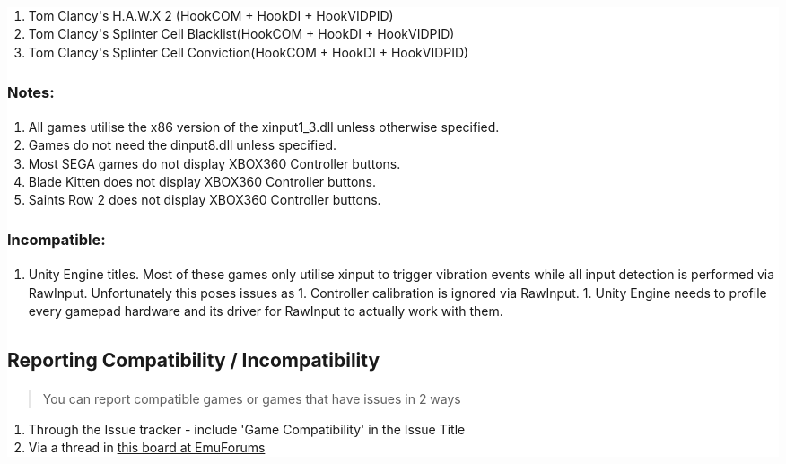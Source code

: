   1. Tom Clancy's H.A.W.X 2 (HookCOM + HookDI + HookVIDPID)
  1. Tom Clancy's Splinter Cell Blacklist(HookCOM + HookDI + HookVIDPID)
  1. Tom Clancy's Splinter Cell Conviction(HookCOM + HookDI + HookVIDPID)

### Notes:
  1. All games utilise the x86 version of the xinput1\_3.dll unless otherwise specified.
  1. Games do not need the dinput8.dll unless specified.
  1. Most SEGA games do not display XBOX360 Controller buttons.
  1. Blade Kitten does not display XBOX360 Controller buttons.
  1. Saints Row 2 does not display XBOX360 Controller buttons.

### Incompatible:

  1. Unity Engine titles. Most of these games only utilise xinput to trigger vibration events while all input detection is performed via RawInput. Unfortunately this poses issues as
    1. Controller calibration is ignored via RawInput.
    1. Unity Engine needs to profile every gamepad hardware and its driver for RawInput to actually work with them.

## Reporting Compatibility / Incompatibility
> You can report compatible games or games that have issues in 2 ways
  1. Through the Issue tracker - include 'Game Compatibility' in the Issue Title
  1. Via a thread in [this board at EmuForums](http://forums.ngemu.com/forumdisplay.php?f=140)